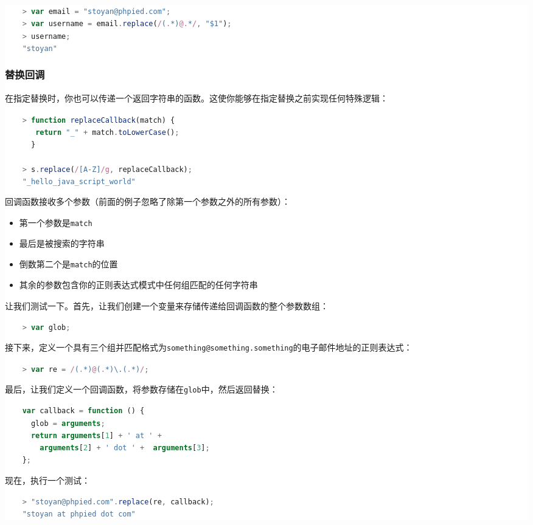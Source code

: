 ```js
    > var email = "stoyan@phpied.com"; 
    > var username = email.replace(/(.*)@.*/, "$1"); 
    > username; 
    "stoyan" 

```

### 替换回调

在指定替换时，你也可以传递一个返回字符串的函数。这使你能够在指定替换之前实现任何特殊逻辑：

```js
    > function replaceCallback(match) { 
       return "_" + match.toLowerCase(); 
      } 

    > s.replace(/[A-Z]/g, replaceCallback); 
    "_hello_java_script_world" 

```

回调函数接收多个参数（前面的例子忽略了除第一个参数之外的所有参数）：

+   第一个参数是`match`

+   最后是被搜索的字符串

+   倒数第二个是`match`的位置

+   其余的参数包含你的正则表达式模式中任何组匹配的任何字符串

让我们测试一下。首先，让我们创建一个变量来存储传递给回调函数的整个参数数组：

```js
    > var glob; 

```

接下来，定义一个具有三个组并匹配格式为`something@something.something`的电子邮件地址的正则表达式：

```js
    > var re = /(.*)@(.*)\.(.*)/; 

```

最后，让我们定义一个回调函数，将参数存储在`glob`中，然后返回替换：

```js
    var callback = function () { 
      glob = arguments; 
      return arguments[1] + ' at ' + 
        arguments[2] + ' dot ' +  arguments[3]; 
    }; 

```

现在，执行一个测试：

```js
    > "stoyan@phpied.com".replace(re, callback); 
    "stoyan at phpied dot com" 

```
